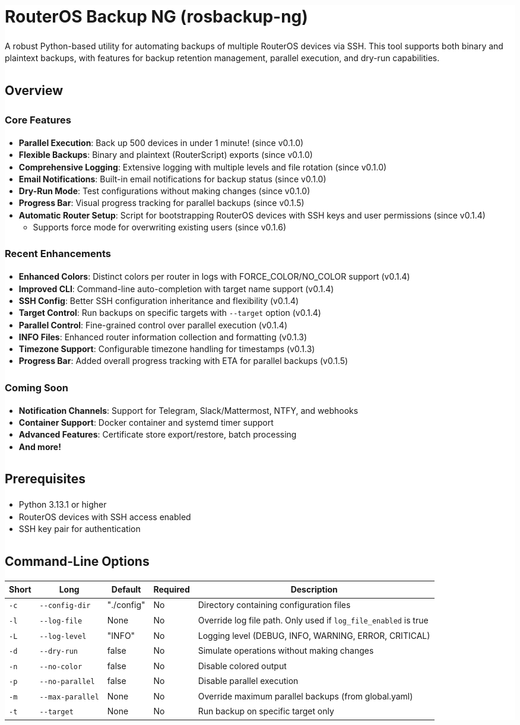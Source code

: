 # RouterOS Backup NG (rosbackup-ng)

A robust Python-based utility for automating backups of multiple RouterOS devices via SSH. This tool supports both binary and plaintext backups, with features for backup retention management, parallel execution, and dry-run capabilities.

## Overview

### Core Features
- **Parallel Execution**: Back up 500 devices in under 1 minute! (since v0.1.0)
- **Flexible Backups**: Binary and plaintext (RouterScript) exports (since v0.1.0)
- **Comprehensive Logging**: Extensive logging with multiple levels and file rotation (since v0.1.0)
- **Email Notifications**: Built-in email notifications for backup status (since v0.1.0)
- **Dry-Run Mode**: Test configurations without making changes (since v0.1.0)
- **Progress Bar**: Visual progress tracking for parallel backups (since v0.1.5)
- **Automatic Router Setup**: Script for bootstrapping RouterOS devices with SSH keys and user permissions (since v0.1.4)
  - Supports force mode for overwriting existing users (since v0.1.6)

### Recent Enhancements
- **Enhanced Colors**: Distinct colors per router in logs with FORCE_COLOR/NO_COLOR support (v0.1.4)
- **Improved CLI**: Command-line auto-completion with target name support (v0.1.4)
- **SSH Config**: Better SSH configuration inheritance and flexibility (v0.1.4)
- **Target Control**: Run backups on specific targets with ```--target``` option (v0.1.4)
- **Parallel Control**: Fine-grained control over parallel execution (v0.1.4)
- **INFO Files**: Enhanced router information collection and formatting (v0.1.3)
- **Timezone Support**: Configurable timezone handling for timestamps (v0.1.3)
- **Progress Bar**: Added overall progress tracking with ETA for parallel backups (v0.1.5)

### Coming Soon
- **Notification Channels**: Support for Telegram, Slack/Mattermost, NTFY, and webhooks
- **Container Support**: Docker container and systemd timer support
- **Advanced Features**: Certificate store export/restore, batch processing
- **And more!** 

## Prerequisites

- Python 3.13.1 or higher
- RouterOS devices with SSH access enabled
- SSH key pair for authentication

## Command-Line Options

| Short | Long | Default | Required | Description |
|-------|------|---------|----------|-------------|
| `-c` | `--config-dir` | "./config" | No | Directory containing configuration files |
| `-l` | `--log-file` | None | No | Override log file path. Only used if `log_file_enabled` is true |
| `-L` | `--log-level` | "INFO" | No | Logging level (DEBUG, INFO, WARNING, ERROR, CRITICAL) |
| `-d` | `--dry-run` | false | No | Simulate operations without making changes |
| `-n` | `--no-color` | false | No | Disable colored output |
| `-p` | `--no-parallel` | false | No | Disable parallel execution |
| `-m` | `--max-parallel` | None | No | Override maximum parallel backups (from global.yaml) |
| `-t` | `--target` | None | No | Run backup on specific target only |